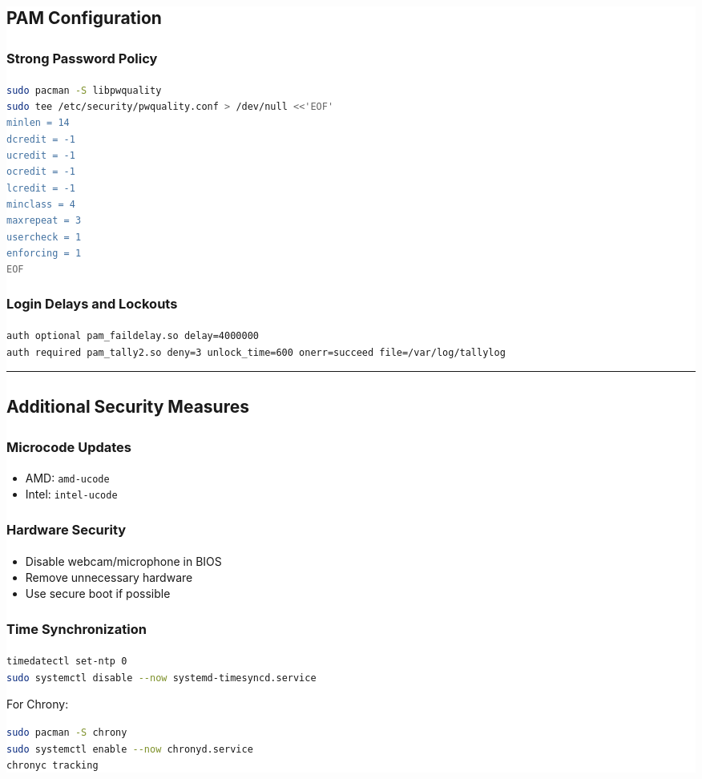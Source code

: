 
## PAM Configuration

### Strong Password Policy
```bash
sudo pacman -S libpwquality
sudo tee /etc/security/pwquality.conf > /dev/null <<'EOF'
minlen = 14
dcredit = -1
ucredit = -1
ocredit = -1
lcredit = -1
minclass = 4
maxrepeat = 3
usercheck = 1
enforcing = 1
EOF
```

### Login Delays and Lockouts
```
auth optional pam_faildelay.so delay=4000000
auth required pam_tally2.so deny=3 unlock_time=600 onerr=succeed file=/var/log/tallylog
```

---

## Additional Security Measures

### Microcode Updates
- AMD: `amd-ucode`
- Intel: `intel-ucode`

### Hardware Security
- Disable webcam/microphone in BIOS
- Remove unnecessary hardware
- Use secure boot if possible

### Time Synchronization
```bash
timedatectl set-ntp 0
sudo systemctl disable --now systemd-timesyncd.service
```

For Chrony:
```bash
sudo pacman -S chrony
sudo systemctl enable --now chronyd.service
chronyc tracking
```

